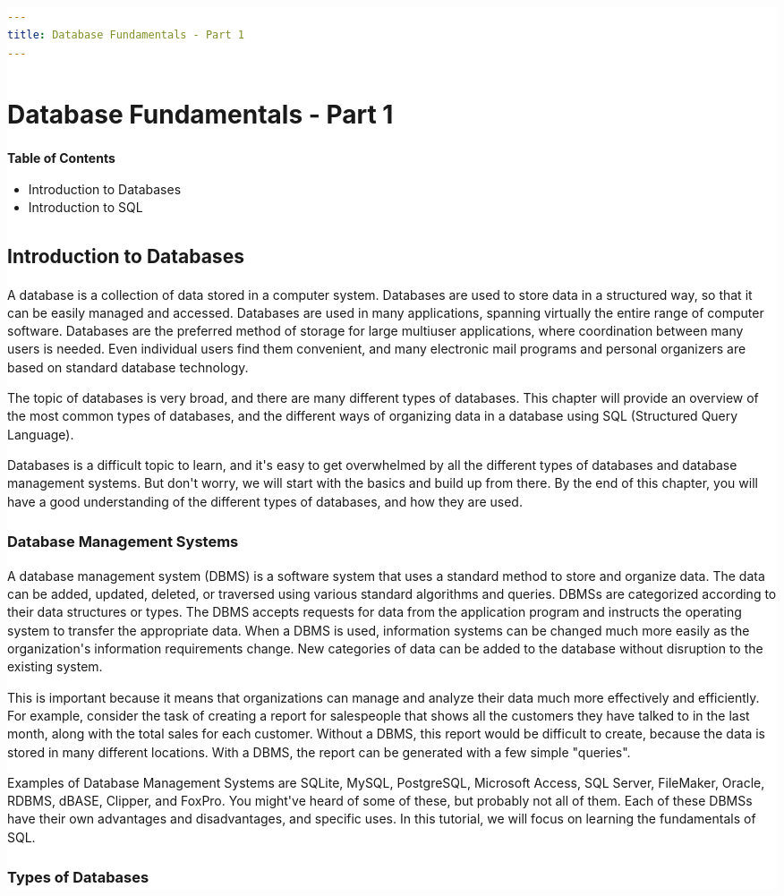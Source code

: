 ```yaml
---
title: Database Fundamentals - Part 1
---
```


# Database Fundamentals - Part 1

**Table of Contents**

-   Introduction to Databases
-   Introduction to SQL

## Introduction to Databases

A database is a collection of data stored in a computer system. Databases are used to store data in a structured way, so that it can be easily managed and accessed. Databases are used in many applications, spanning virtually the entire range of computer software. Databases are the preferred method of storage for large multiuser applications, where coordination between many users is needed. Even individual users find them convenient, and many electronic mail programs and personal organizers are based on standard database technology.

The topic of databases is very broad, and there are many different types of databases. This chapter will provide an overview of the most common types of databases, and the different ways of organizing data in a database using SQL (Structured Query Language).

Databases is a difficult topic to learn, and it's easy to get overwhelmed by all the different types of databases and database management systems. But don't worry, we will start with the basics and build up from there. By the end of this chapter, you will have a good understanding of the different types of databases, and how they are used.

### Database Management Systems

A database management system (DBMS) is a software system that uses a standard method to store and organize data. The data can be added, updated, deleted, or traversed using various standard algorithms and queries. DBMSs are categorized according to their data structures or types. The DBMS accepts requests for data from the application program and instructs the operating system to transfer the appropriate data. When a DBMS is used, information systems can be changed much more easily as the organization's information requirements change. New categories of data can be added to the database without disruption to the existing system.

This is important because it means that organizations can manage and analyze their data much more effectively and efficiently. For example, consider the task of creating a report for salespeople that shows all the customers they have talked to in the last month, along with the total sales for each customer. Without a DBMS, this report would be difficult to create, because the data is stored in many different locations. With a DBMS, the report can be generated with a few simple "queries".

Examples of Database Management Systems are SQLite, MySQL, PostgreSQL, Microsoft Access, SQL Server, FileMaker, Oracle, RDBMS, dBASE, Clipper, and FoxPro. You might've heard of some of these, but probably not all of them. Each of these DBMSs have their own advantages and disadvantages, and specific uses. In this tutorial, we will focus on learning the fundamentals of SQL.

### Types of Databases
